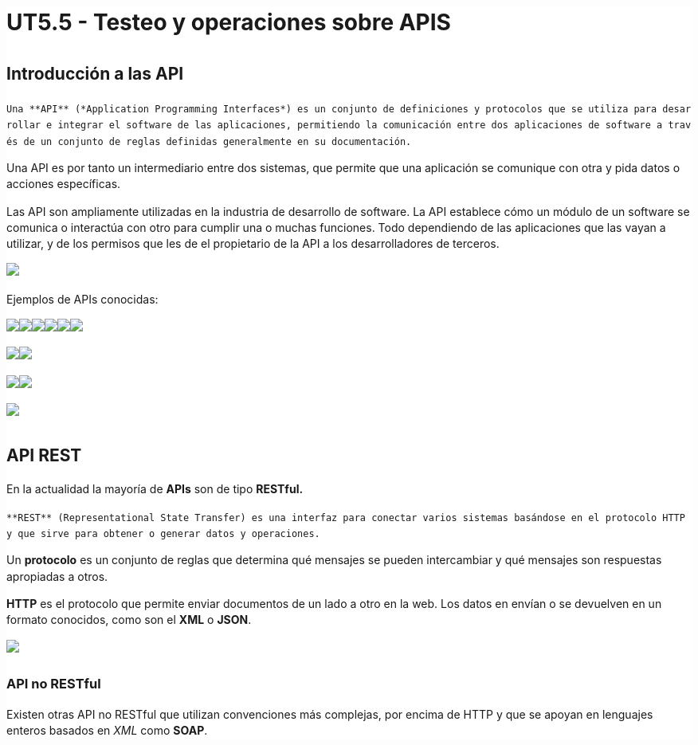 # UT5.5 - Testeo y operaciones sobre APIS

## Introducción a las API

```note
Una **API** (*Application Programming Interfaces*) es un conjunto de definiciones y protocolos que se utiliza para desarrollar e integrar el software de las aplicaciones, permitiendo la comunicación entre dos aplicaciones de software a través de un conjunto de reglas definidas generalmente en su documentación.
```

Una API es por tanto un intermediario entre dos sistemas, que permite que una aplicación se comunique con otra y pida datos o acciones específicas.

Las API son ampliamente utilizadas en la industria de desarrollo de software. La API establece cómo un módulo de un software se comunica o interactúa con otro para cumplir una o muchas funciones. Todo dependiendo de las aplicaciones que las vayan a utilizar, y de los permisos que les de el propietario de la API a los desarrolladores de terceros.

![](media/2c580af36445c4c17ffbc9c6187619b5.jpeg)

Ejemplos de APIs conocidas:

![](media/64e2268262f62356dfd38ac0157d2d3a.png)![](media/43acd7462efc197e5d20a86c0ca8828f.jpeg)![](media/70a010c5ecfab42c3e95254334a366bc.png)![](media/b4445029eed8e65c87cade3554bdf9a1.png)![](media/b5abc54c640a0db69278fbc53903438e.png)![](media/3d49939028957c3ada639cda00701115.png)

![](media/cf70ccb4d030c69e64eaa0d9493560b6.jpeg)![](media/11e522ddc51f678b890383add4aab0fa.png)

![](media/e5349a18d269fabec5b7d5a124a0eea0.png)![](media/36a41b599e070dd054ce80400a5a80dc.png)

![](media/0dfb3dd9ba1996bfe6e704a57b58f22d.jpeg)

## API REST

En la actualidad la mayoría de **APIs** son de tipo **RESTful.**

```note
**REST** (Representational State Transfer) es una interfaz para conectar varios sistemas basándose en el protocolo HTTP y que sirve para obtener o generar datos y operaciones.
```

Un **protocolo** es un conjunto de reglas que determina qué mensajes se pueden intercambiar y qué mensajes son respuestas apropiadas a otros.

**HTTP** es el protocolo que permite enviar documentos de un lado a otro en la web. Los datos en envían o se devuelven en un formato conocidos, como son el **XML** o **JSON**.

![](media/1a8448d016d17172b2642ecdb5437768.png)

### API no RESTful

Existen otras API no RESTful que utilizan convenciones más complejas, por encima de HTTP y que se apoyan en lenguajes enteros basados en *XML* como **SOAP**.
